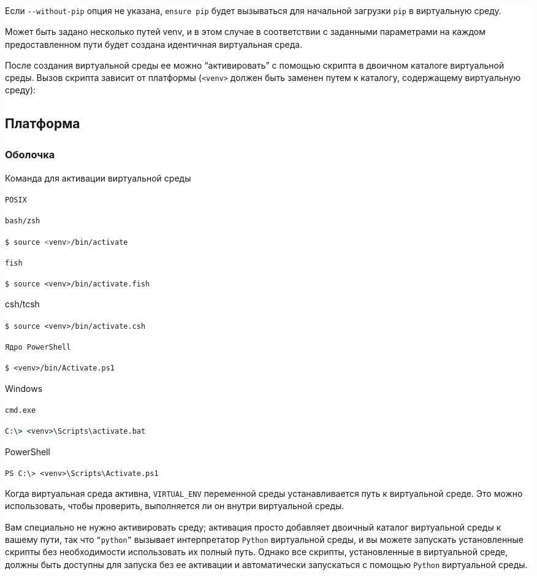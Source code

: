 Если `--without-pip` опция не указана, `ensure pip` будет вызываться для начальной загрузки `pip` в виртуальную среду.

Может быть задано несколько путей venv, и в этом случае в соответствии с заданными параметрами на каждом предоставленном
пути будет создана идентичная виртуальная среда.

После создания виртуальной среды ее можно “активировать” с помощью скрипта в двоичном каталоге виртуальной среды. Вызов 
скрипта зависит от платформы (`<venv>` должен быть заменен путем к каталогу, содержащему виртуальную среду):

## Платформа

### Оболочка

Команда для активации виртуальной среды

`POSIX`

`bash/zsh`
```bash
$ source <venv>/bin/activate
```
`fish`
```fish
$ source <venv>/bin/activate.fish
```
csh/tcsh
```csh/tcsh
$ source <venv>/bin/activate.csh
```

`Ядро PowerShell`
```shell
$ <venv>/bin/Activate.ps1
```
Windows

`cmd.exe`
```cmd
C:\> <venv>\Scripts\activate.bat
```
PowerShell
```shell
PS C:\> <venv>\Scripts\Activate.ps1
```

Когда виртуальная среда активна, `VIRTUAL_ENV` переменной среды устанавливается путь к виртуальной среде. Это можно 
использовать, чтобы проверить, выполняется ли он внутри виртуальной среды.

Вам специально не нужно активировать среду; активация просто добавляет двоичный каталог виртуальной среды к вашему пути,
так что `“python”` вызывает интерпретатор `Python` виртуальной среды, и вы можете запускать установленные скрипты без 
необходимости использовать их полный путь. Однако все скрипты, установленные в виртуальной среде, должны быть доступны 
для запуска без ее активации и автоматически запускаться с помощью `Python` виртуальной среды.
